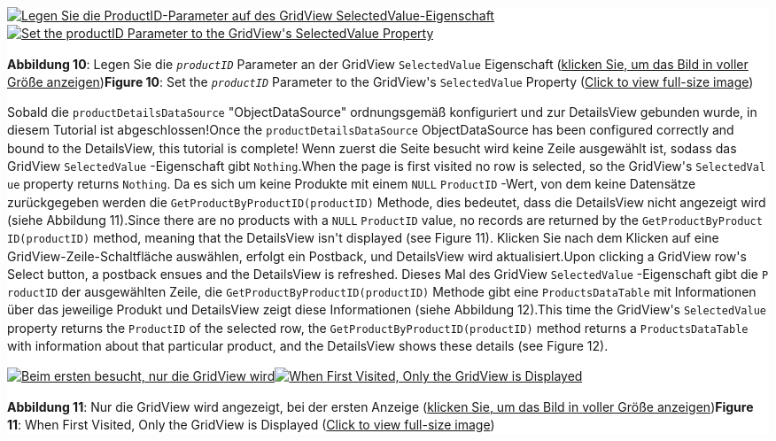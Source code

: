 
<span data-ttu-id="6c22d-176">[![Legen Sie die ProductID-Parameter auf des GridView SelectedValue-Eigenschaft](master-detail-using-a-selectable-master-gridview-with-a-details-detailview-vb/_static/image29.png)](master-detail-using-a-selectable-master-gridview-with-a-details-detailview-vb/_static/image28.png)</span><span class="sxs-lookup"><span data-stu-id="6c22d-176">[![Set the productID Parameter to the GridView's SelectedValue Property](master-detail-using-a-selectable-master-gridview-with-a-details-detailview-vb/_static/image29.png)](master-detail-using-a-selectable-master-gridview-with-a-details-detailview-vb/_static/image28.png)</span></span>

<span data-ttu-id="6c22d-177">**Abbildung 10**: Legen Sie die *`productID`* Parameter an der GridView `SelectedValue` Eigenschaft ([klicken Sie, um das Bild in voller Größe anzeigen](master-detail-using-a-selectable-master-gridview-with-a-details-detailview-vb/_static/image30.png))</span><span class="sxs-lookup"><span data-stu-id="6c22d-177">**Figure 10**: Set the *`productID`* Parameter to the GridView's `SelectedValue` Property ([Click to view full-size image](master-detail-using-a-selectable-master-gridview-with-a-details-detailview-vb/_static/image30.png))</span></span>


<span data-ttu-id="6c22d-178">Sobald die `productDetailsDataSource` "ObjectDataSource" ordnungsgemäß konfiguriert und zur DetailsView gebunden wurde, in diesem Tutorial ist abgeschlossen!</span><span class="sxs-lookup"><span data-stu-id="6c22d-178">Once the `productDetailsDataSource` ObjectDataSource has been configured correctly and bound to the DetailsView, this tutorial is complete!</span></span> <span data-ttu-id="6c22d-179">Wenn zuerst die Seite besucht wird keine Zeile ausgewählt ist, sodass das GridView `SelectedValue` -Eigenschaft gibt `Nothing`.</span><span class="sxs-lookup"><span data-stu-id="6c22d-179">When the page is first visited no row is selected, so the GridView's `SelectedValue` property returns `Nothing`.</span></span> <span data-ttu-id="6c22d-180">Da es sich um keine Produkte mit einem `NULL` `ProductID` -Wert, von dem keine Datensätze zurückgegeben werden die `GetProductByProductID(productID)` Methode, dies bedeutet, dass die DetailsView nicht angezeigt wird (siehe Abbildung 11).</span><span class="sxs-lookup"><span data-stu-id="6c22d-180">Since there are no products with a `NULL` `ProductID` value, no records are returned by the `GetProductByProductID(productID)` method, meaning that the DetailsView isn't displayed (see Figure 11).</span></span> <span data-ttu-id="6c22d-181">Klicken Sie nach dem Klicken auf eine GridView-Zeile-Schaltfläche auswählen, erfolgt ein Postback, und DetailsView wird aktualisiert.</span><span class="sxs-lookup"><span data-stu-id="6c22d-181">Upon clicking a GridView row's Select button, a postback ensues and the DetailsView is refreshed.</span></span> <span data-ttu-id="6c22d-182">Dieses Mal des GridView `SelectedValue` -Eigenschaft gibt die `ProductID` der ausgewählten Zeile, die `GetProductByProductID(productID)` Methode gibt eine `ProductsDataTable` mit Informationen über das jeweilige Produkt und DetailsView zeigt diese Informationen (siehe Abbildung 12).</span><span class="sxs-lookup"><span data-stu-id="6c22d-182">This time the GridView's `SelectedValue` property returns the `ProductID` of the selected row, the `GetProductByProductID(productID)` method returns a `ProductsDataTable` with information about that particular product, and the DetailsView shows these details (see Figure 12).</span></span>


<span data-ttu-id="6c22d-183">[![Beim ersten besucht, nur die GridView wird](master-detail-using-a-selectable-master-gridview-with-a-details-detailview-vb/_static/image32.png)](master-detail-using-a-selectable-master-gridview-with-a-details-detailview-vb/_static/image31.png)</span><span class="sxs-lookup"><span data-stu-id="6c22d-183">[![When First Visited, Only the GridView is Displayed](master-detail-using-a-selectable-master-gridview-with-a-details-detailview-vb/_static/image32.png)](master-detail-using-a-selectable-master-gridview-with-a-details-detailview-vb/_static/image31.png)</span></span>

<span data-ttu-id="6c22d-184">**Abbildung 11**: Nur die GridView wird angezeigt, bei der ersten Anzeige ([klicken Sie, um das Bild in voller Größe anzeigen](master-detail-using-a-selectable-master-gridview-with-a-details-detailview-vb/_static/image33.png))</span><span class="sxs-lookup"><span data-stu-id="6c22d-184">**Figure 11**: When First Visited, Only the GridView is Displayed ([Click to view full-size image](master-detail-using-a-selectable-master-gridview-with-a-details-detailview-vb/_static/image33.png))</span></span>
